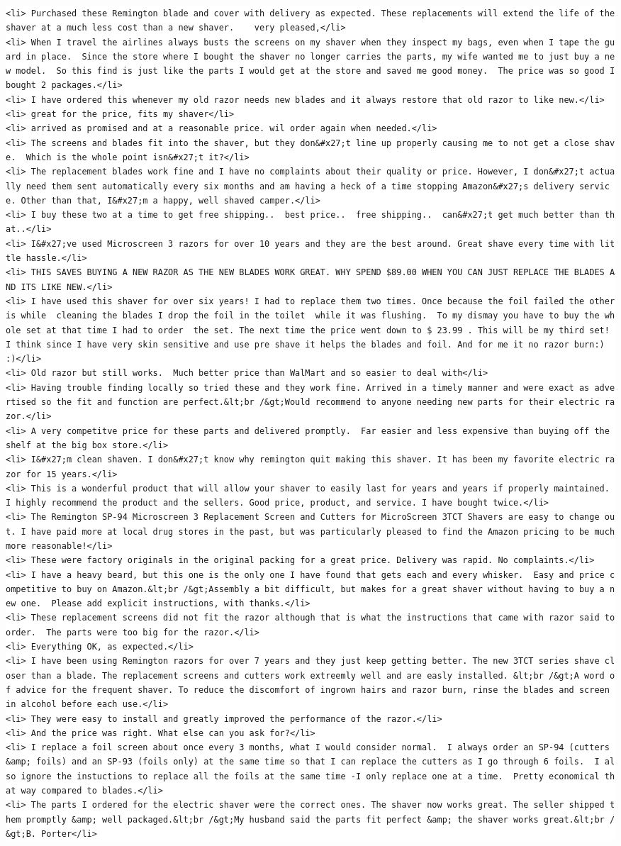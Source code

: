     <li> Purchased these Remington blade and cover with delivery as expected. These replacements will extend the life of the shaver at a much less cost than a new shaver.    very pleased,</li>
    <li> When I travel the airlines always busts the screens on my shaver when they inspect my bags, even when I tape the guard in place.  Since the store where I bought the shaver no longer carries the parts, my wife wanted me to just buy a new model.  So this find is just like the parts I would get at the store and saved me good money.  The price was so good I bought 2 packages.</li>
    <li> I have ordered this whenever my old razor needs new blades and it always restore that old razor to like new.</li>
    <li> great for the price, fits my shaver</li>
    <li> arrived as promised and at a reasonable price. wil order again when needed.</li>
    <li> The screens and blades fit into the shaver, but they don&#x27;t line up properly causing me to not get a close shave.  Which is the whole point isn&#x27;t it?</li>
    <li> The replacement blades work fine and I have no complaints about their quality or price. However, I don&#x27;t actually need them sent automatically every six months and am having a heck of a time stopping Amazon&#x27;s delivery service. Other than that, I&#x27;m a happy, well shaved camper.</li>
    <li> I buy these two at a time to get free shipping..  best price..  free shipping..  can&#x27;t get much better than that..</li>
    <li> I&#x27;ve used Microscreen 3 razors for over 10 years and they are the best around. Great shave every time with little hassle.</li>
    <li> THIS SAVES BUYING A NEW RAZOR AS THE NEW BLADES WORK GREAT. WHY SPEND $89.00 WHEN YOU CAN JUST REPLACE THE BLADES AND ITS LIKE NEW.</li>
    <li> I have used this shaver for over six years! I had to replace them two times. Once because the foil failed the other  is while  cleaning the blades I drop the foil in the toilet  while it was flushing.  To my dismay you have to buy the whole set at that time I had to order  the set. The next time the price went down to $ 23.99 . This will be my third set! I think since I have very skin sensitive and use pre shave it helps the blades and foil. And for me it no razor burn:) :)</li>
    <li> Old razor but still works.  Much better price than WalMart and so easier to deal with</li>
    <li> Having trouble finding locally so tried these and they work fine. Arrived in a timely manner and were exact as advertised so the fit and function are perfect.&lt;br /&gt;Would recommend to anyone needing new parts for their electric razor.</li>
    <li> A very competitve price for these parts and delivered promptly.  Far easier and less expensive than buying off the shelf at the big box store.</li>
    <li> I&#x27;m clean shaven. I don&#x27;t know why remington quit making this shaver. It has been my favorite electric razor for 15 years.</li>
    <li> This is a wonderful product that will allow your shaver to easily last for years and years if properly maintained. I highly recommend the product and the sellers. Good price, product, and service. I have bought twice.</li>
    <li> The Remington SP-94 Microscreen 3 Replacement Screen and Cutters for MicroScreen 3TCT Shavers are easy to change out. I have paid more at local drug stores in the past, but was particularly pleased to find the Amazon pricing to be much more reasonable!</li>
    <li> These were factory originals in the original packing for a great price. Delivery was rapid. No complaints.</li>
    <li> I have a heavy beard, but this one is the only one I have found that gets each and every whisker.  Easy and price competitive to buy on Amazon.&lt;br /&gt;Assembly a bit difficult, but makes for a great shaver without having to buy a new one.  Please add explicit instructions, with thanks.</li>
    <li> These replacement screens did not fit the razor although that is what the instructions that came with razor said to order.  The parts were too big for the razor.</li>
    <li> Everything OK, as expected.</li>
    <li> I have been using Remington razors for over 7 years and they just keep getting better. The new 3TCT series shave closer than a blade. The replacement screens and cutters work extreemly well and are easly installed. &lt;br /&gt;A word of advice for the frequent shaver. To reduce the discomfort of ingrown hairs and razor burn, rinse the blades and screen in alcohol before each use.</li>
    <li> They were easy to install and greatly improved the performance of the razor.</li>
    <li> And the price was right. What else can you ask for?</li>
    <li> I replace a foil screen about once every 3 months, what I would consider normal.  I always order an SP-94 (cutters &amp; foils) and an SP-93 (foils only) at the same time so that I can replace the cutters as I go through 6 foils.  I also ignore the instuctions to replace all the foils at the same time -I only replace one at a time.  Pretty economical that way compared to blades.</li>
    <li> The parts I ordered for the electric shaver were the correct ones. The shaver now works great. The seller shipped them promptly &amp; well packaged.&lt;br /&gt;My husband said the parts fit perfect &amp; the shaver works great.&lt;br /&gt;B. Porter</li>